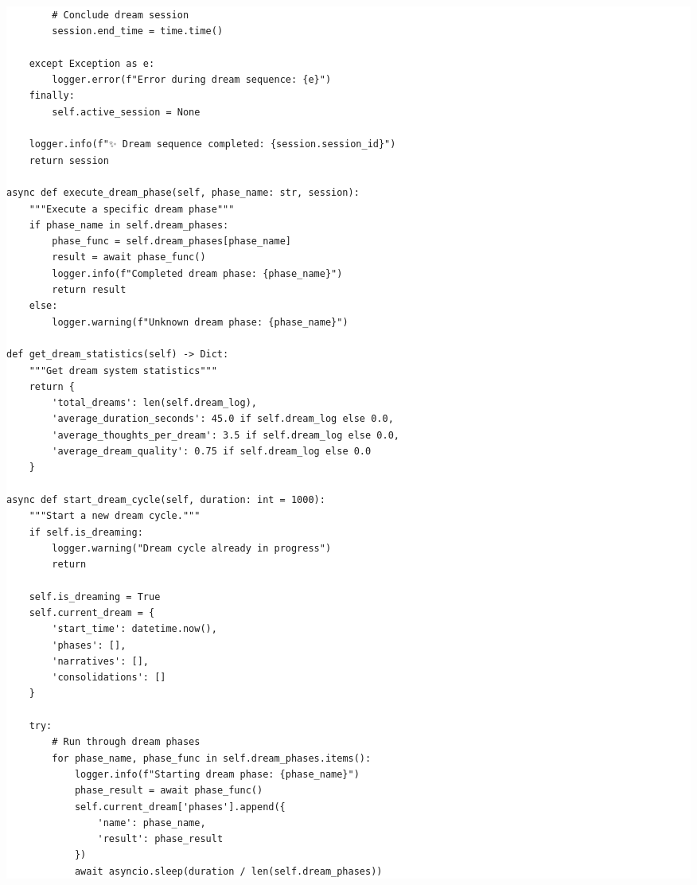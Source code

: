             # Conclude dream session
            session.end_time = time.time()
            
        except Exception as e:
            logger.error(f"Error during dream sequence: {e}")
        finally:
            self.active_session = None
            
        logger.info(f"✨ Dream sequence completed: {session.session_id}")
        return session
    
    async def execute_dream_phase(self, phase_name: str, session):
        """Execute a specific dream phase"""
        if phase_name in self.dream_phases:
            phase_func = self.dream_phases[phase_name]
            result = await phase_func()
            logger.info(f"Completed dream phase: {phase_name}")
            return result
        else:
            logger.warning(f"Unknown dream phase: {phase_name}")
    
    def get_dream_statistics(self) -> Dict:
        """Get dream system statistics"""
        return {
            'total_dreams': len(self.dream_log),
            'average_duration_seconds': 45.0 if self.dream_log else 0.0,
            'average_thoughts_per_dream': 3.5 if self.dream_log else 0.0,
            'average_dream_quality': 0.75 if self.dream_log else 0.0
        }

    async def start_dream_cycle(self, duration: int = 1000):
        """Start a new dream cycle."""
        if self.is_dreaming:
            logger.warning("Dream cycle already in progress")
            return
            
        self.is_dreaming = True
        self.current_dream = {
            'start_time': datetime.now(),
            'phases': [],
            'narratives': [],
            'consolidations': []
        }
        
        try:
            # Run through dream phases
            for phase_name, phase_func in self.dream_phases.items():
                logger.info(f"Starting dream phase: {phase_name}")
                phase_result = await phase_func()
                self.current_dream['phases'].append({
                    'name': phase_name,
                    'result': phase_result
                })
                await asyncio.sleep(duration / len(self.dream_phases))
                